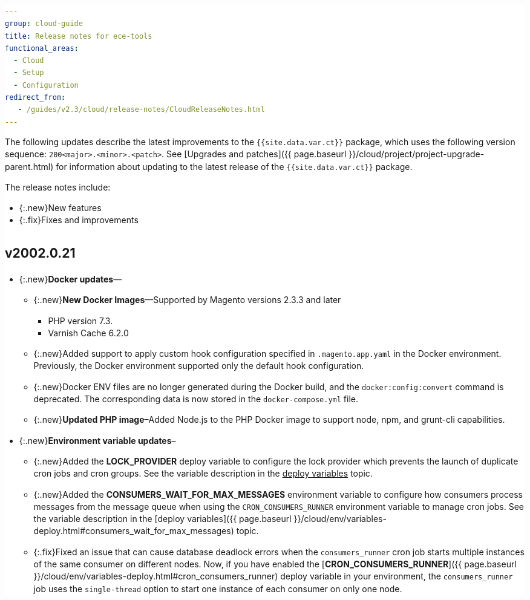 ```yaml
---
group: cloud-guide
title: Release notes for ece-tools
functional_areas:
  - Cloud
  - Setup
  - Configuration
redirect_from:
   - /guides/v2.3/cloud/release-notes/CloudReleaseNotes.html
---
```



The following updates describe the latest improvements to the `{{site.data.var.ct}}` package, which uses the following version sequence: `200<major>.<minor>.<patch>`. See [Upgrades and patches]({{ page.baseurl }}/cloud/project/project-upgrade-parent.html) for information about updating to the latest release of the `{{site.data.var.ct}}` package.

The release notes include:

-  {:.new}New features
-  {:.fix}Fixes and improvements

## v2002.0.21

-  {:.new}**Docker updates**—

   -  {:.new}**New Docker Images**—Supported by Magento versions 2.3.3 and later

      -  <!-- MAGECLOUD-4017 -->PHP version 7.3.

      -  <!-- MAGECLOUD-4017 -->Varnish Cache 6.2.0

   -  {:.new}Added support to apply custom hook configuration specified in `.magento.app.yaml` in the Docker environment. Previously, the Docker environment supported only the default hook configuration.

   -  {:.new}Docker ENV files are no longer generated during the Docker build, and the `docker:config:convert` command is deprecated. The corresponding data is now stored in the `docker-compose.yml` file.

   -  {:.new}**Updated PHP image**–Added Node.js to the PHP Docker image to support node, npm, and grunt-cli capabilities.

-  {:.new}**Environment variable updates**–

   -  {:.new}Added the **LOCK_PROVIDER** deploy variable to configure the lock provider which prevents the launch of duplicate cron jobs and cron groups. See the variable description in the [deploy variables]({{page.baseurl}}/cloud/env/variables-deploy.html#lock_provider) topic.

   -  {:.new}Added the **CONSUMERS_WAIT_FOR_MAX_MESSAGES** environment variable to configure how consumers process messages from the message queue when using the `CRON_CONSUMERS_RUNNER` environment variable to manage cron jobs. See the variable description in the [deploy variables]({{ page.baseurl }}/cloud/env/variables-deploy.html#consumers_wait_for_max_messages) topic.

   -  {:.fix}Fixed an issue that can cause database deadlock errors when the `consumers_runner` cron job starts multiple instances of the same consumer on different nodes. Now, if you have enabled the [**CRON_CONSUMERS_RUNNER**]({{ page.baseurl }}/cloud/env/variables-deploy.html#cron_consumers_runner) deploy variable in your environment, the `consumers_runner` job uses the `single-thread` option to start one instance of each consumer on only one node.
